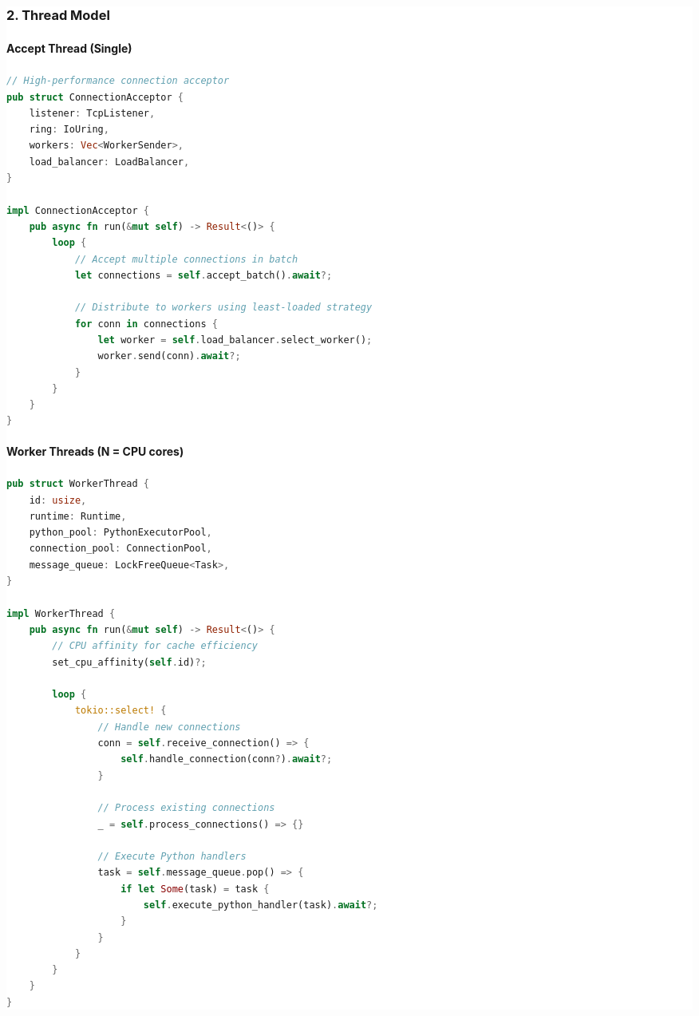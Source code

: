 ### 2. Thread Model

#### Accept Thread (Single)
```rust
// High-performance connection acceptor
pub struct ConnectionAcceptor {
    listener: TcpListener,
    ring: IoUring,
    workers: Vec<WorkerSender>,
    load_balancer: LoadBalancer,
}

impl ConnectionAcceptor {
    pub async fn run(&mut self) -> Result<()> {
        loop {
            // Accept multiple connections in batch
            let connections = self.accept_batch().await?;
            
            // Distribute to workers using least-loaded strategy
            for conn in connections {
                let worker = self.load_balancer.select_worker();
                worker.send(conn).await?;
            }
        }
    }
}
```

#### Worker Threads (N = CPU cores)
```rust
pub struct WorkerThread {
    id: usize,
    runtime: Runtime,
    python_pool: PythonExecutorPool,
    connection_pool: ConnectionPool,
    message_queue: LockFreeQueue<Task>,
}

impl WorkerThread {
    pub async fn run(&mut self) -> Result<()> {
        // CPU affinity for cache efficiency
        set_cpu_affinity(self.id)?;
        
        loop {
            tokio::select! {
                // Handle new connections
                conn = self.receive_connection() => {
                    self.handle_connection(conn?).await?;
                }
                
                // Process existing connections
                _ = self.process_connections() => {}
                
                // Execute Python handlers
                task = self.message_queue.pop() => {
                    if let Some(task) = task {
                        self.execute_python_handler(task).await?;
                    }
                }
            }
        }
    }
}
```